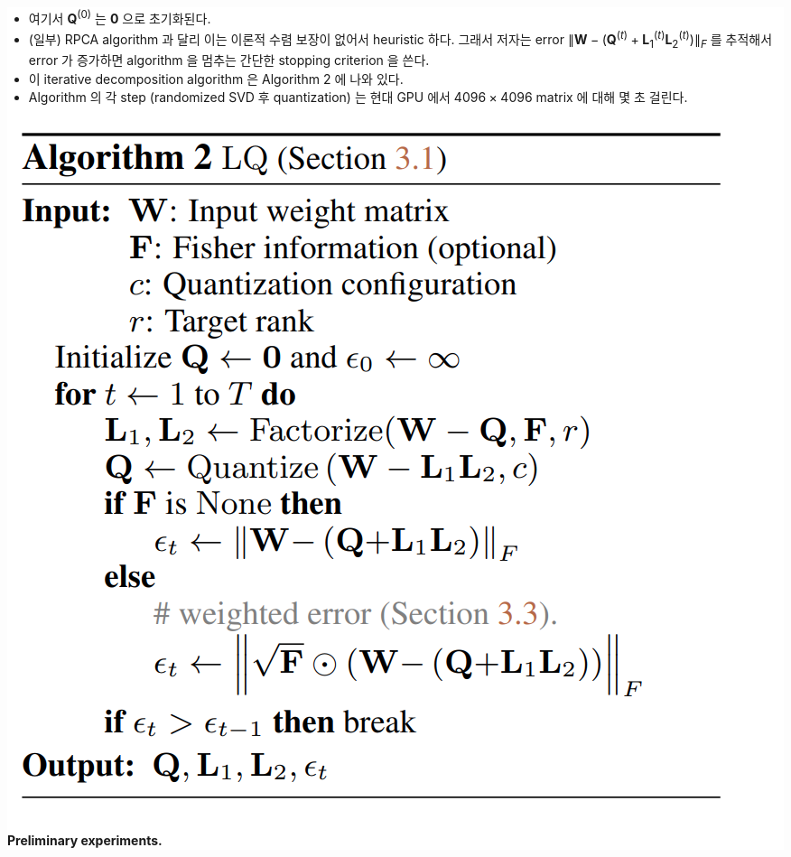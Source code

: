 - 여기서 $\mathbf{Q}^{(0)}$ 는 $\mathbf{0}$ 으로 초기화된다. 
- (일부) RPCA algorithm 과 달리 이는 이론적 수렴 보장이 없어서 heuristic 하다. 그래서 저자는 error $\left\| \mathbf{W} - (\mathbf{Q}^{(t)} + \mathbf{L}_1^{(t)} \mathbf{L}_2^{(t)}) \right\|_F$ 를 추적해서 error 가 증가하면 algorithm 을 멈추는 간단한 stopping criterion 을 쓴다. 
- 이 iterative decomposition algorithm 은 Algorithm 2 에 나와 있다. 
- Algorithm 의 각 step (randomized SVD 후 quantization) 는 현대 GPU 에서 $4096 \times 4096$ matrix 에 대해 몇 초 걸린다.

![Algorithm 2](image.png)

#### Preliminary experiments.
